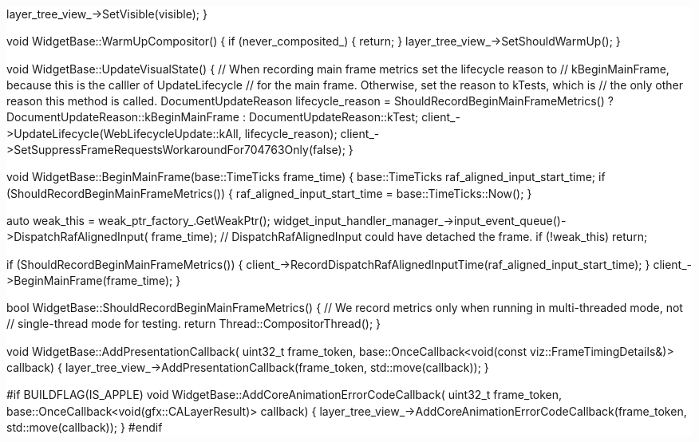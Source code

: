   layer_tree_view_->SetVisible(visible);
}

void WidgetBase::WarmUpCompositor() {
  if (never_composited_) {
    return;
  }
  layer_tree_view_->SetShouldWarmUp();
}

void WidgetBase::UpdateVisualState() {
  // When recording main frame metrics set the lifecycle reason to
  // kBeginMainFrame, because this is the calller of UpdateLifecycle
  // for the main frame. Otherwise, set the reason to kTests, which is
  // the only other reason this method is called.
  DocumentUpdateReason lifecycle_reason =
      ShouldRecordBeginMainFrameMetrics()
          ? DocumentUpdateReason::kBeginMainFrame
          : DocumentUpdateReason::kTest;
  client_->UpdateLifecycle(WebLifecycleUpdate::kAll, lifecycle_reason);
  client_->SetSuppressFrameRequestsWorkaroundFor704763Only(false);
}

void WidgetBase::BeginMainFrame(base::TimeTicks frame_time) {
  base::TimeTicks raf_aligned_input_start_time;
  if (ShouldRecordBeginMainFrameMetrics()) {
    raf_aligned_input_start_time = base::TimeTicks::Now();
  }

  auto weak_this = weak_ptr_factory_.GetWeakPtr();
  widget_input_handler_manager_->input_event_queue()->DispatchRafAlignedInput(
      frame_time);
  // DispatchRafAlignedInput could have detached the frame.
  if (!weak_this)
    return;

  if (ShouldRecordBeginMainFrameMetrics()) {
    client_->RecordDispatchRafAlignedInputTime(raf_aligned_input_start_time);
  }
  client_->BeginMainFrame(frame_time);
}

bool WidgetBase::ShouldRecordBeginMainFrameMetrics() {
  // We record metrics only when running in multi-threaded mode, not
  // single-thread mode for testing.
  return Thread::CompositorThread();
}

void WidgetBase::AddPresentationCallback(
    uint32_t frame_token,
    base::OnceCallback<void(const viz::FrameTimingDetails&)> callback) {
  layer_tree_view_->AddPresentationCallback(frame_token, std::move(callback));
}

#if BUILDFLAG(IS_APPLE)
void WidgetBase::AddCoreAnimationErrorCodeCallback(
    uint32_t frame_token,
    base::OnceCallback<void(gfx::CALayerResult)> callback) {
  layer_tree_view_->AddCoreAnimationErrorCodeCallback(frame_token,
                                                      std::move(callback));
}
#endif
